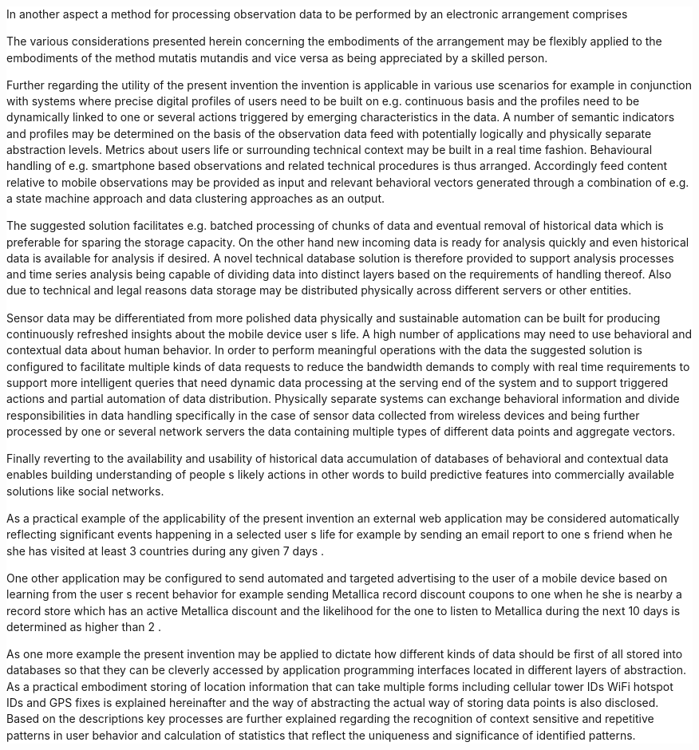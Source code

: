 In another aspect a method for processing observation data to be performed by an electronic arrangement comprises

The various considerations presented herein concerning the embodiments of the arrangement may be flexibly applied to the embodiments of the method mutatis mutandis and vice versa as being appreciated by a skilled person.

Further regarding the utility of the present invention the invention is applicable in various use scenarios for example in conjunction with systems where precise digital profiles of users need to be built on e.g. continuous basis and the profiles need to be dynamically linked to one or several actions triggered by emerging characteristics in the data. A number of semantic indicators and profiles may be determined on the basis of the observation data feed with potentially logically and physically separate abstraction levels. Metrics about users life or surrounding technical context may be built in a real time fashion. Behavioural handling of e.g. smartphone based observations and related technical procedures is thus arranged. Accordingly feed content relative to mobile observations may be provided as input and relevant behavioral vectors generated through a combination of e.g. a state machine approach and data clustering approaches as an output.

The suggested solution facilitates e.g. batched processing of chunks of data and eventual removal of historical data which is preferable for sparing the storage capacity. On the other hand new incoming data is ready for analysis quickly and even historical data is available for analysis if desired. A novel technical database solution is therefore provided to support analysis processes and time series analysis being capable of dividing data into distinct layers based on the requirements of handling thereof. Also due to technical and legal reasons data storage may be distributed physically across different servers or other entities.

Sensor data may be differentiated from more polished data physically and sustainable automation can be built for producing continuously refreshed insights about the mobile device user s life. A high number of applications may need to use behavioral and contextual data about human behavior. In order to perform meaningful operations with the data the suggested solution is configured to facilitate multiple kinds of data requests to reduce the bandwidth demands to comply with real time requirements to support more intelligent queries that need dynamic data processing at the serving end of the system and to support triggered actions and partial automation of data distribution. Physically separate systems can exchange behavioral information and divide responsibilities in data handling specifically in the case of sensor data collected from wireless devices and being further processed by one or several network servers the data containing multiple types of different data points and aggregate vectors.

Finally reverting to the availability and usability of historical data accumulation of databases of behavioral and contextual data enables building understanding of people s likely actions in other words to build predictive features into commercially available solutions like social networks.

As a practical example of the applicability of the present invention an external web application may be considered automatically reflecting significant events happening in a selected user s life for example by sending an email report to one s friend when he she has visited at least 3 countries during any given 7 days .

One other application may be configured to send automated and targeted advertising to the user of a mobile device based on learning from the user s recent behavior for example sending Metallica record discount coupons to one when he she is nearby a record store which has an active Metallica discount and the likelihood for the one to listen to Metallica during the next 10 days is determined as higher than 2 .

As one more example the present invention may be applied to dictate how different kinds of data should be first of all stored into databases so that they can be cleverly accessed by application programming interfaces located in different layers of abstraction. As a practical embodiment storing of location information that can take multiple forms including cellular tower IDs WiFi hotspot IDs and GPS fixes is explained hereinafter and the way of abstracting the actual way of storing data points is also disclosed. Based on the descriptions key processes are further explained regarding the recognition of context sensitive and repetitive patterns in user behavior and calculation of statistics that reflect the uniqueness and significance of identified patterns.
